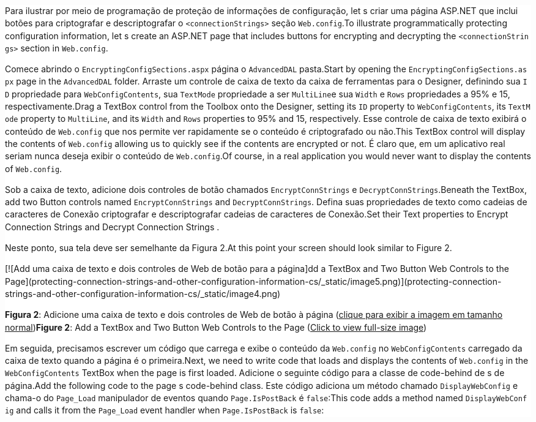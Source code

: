 <span data-ttu-id="5a0c2-155">Para ilustrar por meio de programação de proteção de informações de configuração, let s criar uma página ASP.NET que inclui botões para criptografar e descriptografar o `<connectionStrings>` seção `Web.config`.</span><span class="sxs-lookup"><span data-stu-id="5a0c2-155">To illustrate programmatically protecting configuration information, let s create an ASP.NET page that includes buttons for encrypting and decrypting the `<connectionStrings>` section in `Web.config`.</span></span>

<span data-ttu-id="5a0c2-156">Comece abrindo o `EncryptingConfigSections.aspx` página o `AdvancedDAL` pasta.</span><span class="sxs-lookup"><span data-stu-id="5a0c2-156">Start by opening the `EncryptingConfigSections.aspx` page in the `AdvancedDAL` folder.</span></span> <span data-ttu-id="5a0c2-157">Arraste um controle de caixa de texto da caixa de ferramentas para o Designer, definindo sua `ID` propriedade para `WebConfigContents`, sua `TextMode` propriedade a ser `MultiLine`e sua `Width` e `Rows` propriedades a 95% e 15, respectivamente.</span><span class="sxs-lookup"><span data-stu-id="5a0c2-157">Drag a TextBox control from the Toolbox onto the Designer, setting its `ID` property to `WebConfigContents`, its `TextMode` property to `MultiLine`, and its `Width` and `Rows` properties to 95% and 15, respectively.</span></span> <span data-ttu-id="5a0c2-158">Esse controle de caixa de texto exibirá o conteúdo de `Web.config` que nos permite ver rapidamente se o conteúdo é criptografado ou não.</span><span class="sxs-lookup"><span data-stu-id="5a0c2-158">This TextBox control will display the contents of `Web.config` allowing us to quickly see if the contents are encrypted or not.</span></span> <span data-ttu-id="5a0c2-159">É claro que, em um aplicativo real seriam nunca deseja exibir o conteúdo de `Web.config`.</span><span class="sxs-lookup"><span data-stu-id="5a0c2-159">Of course, in a real application you would never want to display the contents of `Web.config`.</span></span>

<span data-ttu-id="5a0c2-160">Sob a caixa de texto, adicione dois controles de botão chamados `EncryptConnStrings` e `DecryptConnStrings`.</span><span class="sxs-lookup"><span data-stu-id="5a0c2-160">Beneath the TextBox, add two Button controls named `EncryptConnStrings` and `DecryptConnStrings`.</span></span> <span data-ttu-id="5a0c2-161">Defina suas propriedades de texto como cadeias de caracteres de Conexão criptografar e descriptografar cadeias de caracteres de Conexão.</span><span class="sxs-lookup"><span data-stu-id="5a0c2-161">Set their Text properties to Encrypt Connection Strings and Decrypt Connection Strings .</span></span>

<span data-ttu-id="5a0c2-162">Neste ponto, sua tela deve ser semelhante da Figura 2.</span><span class="sxs-lookup"><span data-stu-id="5a0c2-162">At this point your screen should look similar to Figure 2.</span></span>


[![A<span data-ttu-id="5a0c2-163">dd uma caixa de texto e dois controles de Web de botão para a página]</span><span class="sxs-lookup"><span data-stu-id="5a0c2-163">dd a TextBox and Two Button Web Controls to the Page]</span></span>(protecting-connection-strings-and-other-configuration-information-cs/_static/image5.png)](protecting-connection-strings-and-other-configuration-information-cs/_static/image4.png)

<span data-ttu-id="5a0c2-164">**Figura 2**: Adicione uma caixa de texto e dois controles de Web de botão à página ([clique para exibir a imagem em tamanho normal](protecting-connection-strings-and-other-configuration-information-cs/_static/image6.png))</span><span class="sxs-lookup"><span data-stu-id="5a0c2-164">**Figure 2**: Add a TextBox and Two Button Web Controls to the Page ([Click to view full-size image](protecting-connection-strings-and-other-configuration-information-cs/_static/image6.png))</span></span>


<span data-ttu-id="5a0c2-165">Em seguida, precisamos escrever um código que carrega e exibe o conteúdo da `Web.config` no `WebConfigContents` carregado da caixa de texto quando a página é o primeira.</span><span class="sxs-lookup"><span data-stu-id="5a0c2-165">Next, we need to write code that loads and displays the contents of `Web.config` in the `WebConfigContents` TextBox when the page is first loaded.</span></span> <span data-ttu-id="5a0c2-166">Adicione o seguinte código para a classe de code-behind de s de página.</span><span class="sxs-lookup"><span data-stu-id="5a0c2-166">Add the following code to the page s code-behind class.</span></span> <span data-ttu-id="5a0c2-167">Este código adiciona um método chamado `DisplayWebConfig` e chama-o do `Page_Load` manipulador de eventos quando `Page.IsPostBack` é `false`:</span><span class="sxs-lookup"><span data-stu-id="5a0c2-167">This code adds a method named `DisplayWebConfig` and calls it from the `Page_Load` event handler when `Page.IsPostBack` is `false`:</span></span>
